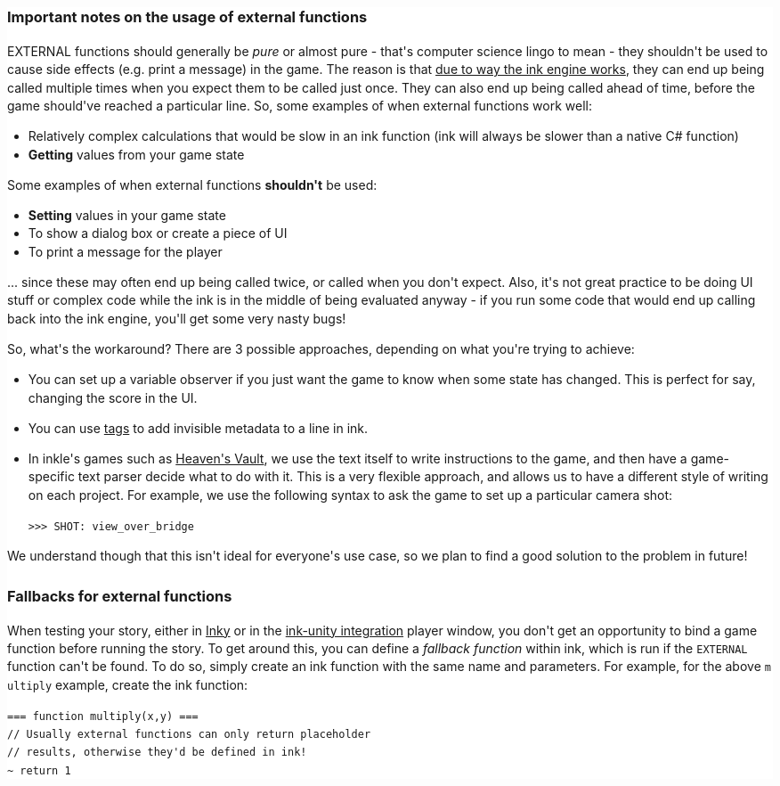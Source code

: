 ### Important notes on the usage of external functions

EXTERNAL functions should generally be *pure* or almost pure - that's computer science lingo to mean - they shouldn't be used to cause side effects (e.g. print a message) in the game. The reason is that [due to way the ink engine works](https://github.com/inkle/ink/issues/253#issuecomment-272395950), they can end up being called multiple times when you expect them to be called just once. They can also end up being called ahead of time, before the game should've reached a particular line. So, some examples of when external functions work well:

* Relatively complex calculations that would be slow in an ink function (ink will always be slower than a native C# function)
* **Getting** values from your game state

Some examples of when external functions **shouldn't** be used:

* **Setting** values in your game state
* To show a dialog box or create a piece of UI
* To print a message for the player

... since these may often end up being called twice, or called when you don't expect. Also, it's not great practice to be doing UI stuff or complex code while the ink is in the middle of being evaluated anyway - if you run some code that would end up calling back into the ink engine, you'll get some very nasty bugs!

So, what's the workaround? There are 3 possible approaches, depending on what you're trying to achieve:

* You can set up a variable observer if you just want the game to know when some state has changed. This is perfect for say, changing the score in the UI.
* You can use [tags](https://github.com/inkle/ink/blob/master/Documentation/RunningYourInk.md#marking-up-your-ink-content-with-tags) to add invisible metadata to a line in ink.
* In inkle's games such as [Heaven's Vault](https://www.inklestudios.com/heavensvault), we use the text itself to write instructions to the game, and then have a game-specific text parser decide what to do with it. This is a very flexible approach, and allows us to have a different style of writing on each project. For example, we use the following syntax to ask the game to set up a particular camera shot:

    `>>> SHOT: view_over_bridge`

We understand though that this isn't ideal for everyone's use case, so we plan to find a good solution to the problem in future!

### Fallbacks for external functions

When testing your story, either in [Inky](https://github.com/inkle/inky) or in the [ink-unity integration](https://github.com/inkle/ink-unity-integration/) player window, you don't get an opportunity to bind a game function before running the story. To get around this, you can define a *fallback function* within ink, which is run if the `EXTERNAL` function can't be found. To do so, simply create an ink function with the same name and parameters. For example, for the above `multiply` example, create the ink function:

```
=== function multiply(x,y) ===
// Usually external functions can only return placeholder
// results, otherwise they'd be defined in ink!
~ return 1 
```
